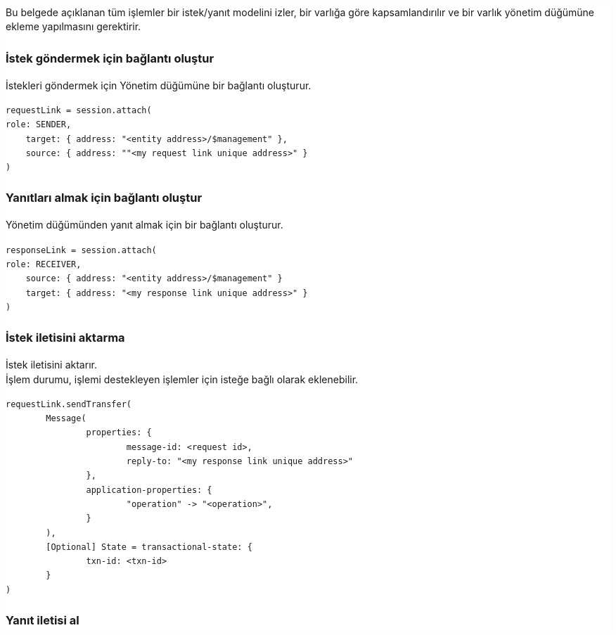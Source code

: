Bu belgede açıklanan tüm işlemler bir istek/yanıt modelini izler, bir varlığa göre kapsamlandırılır ve bir varlık yönetim düğümüne ekleme yapılmasını gerektirir.  
  
### <a name="create-link-for-sending-requests"></a>İstek göndermek için bağlantı oluştur  

İstekleri göndermek için Yönetim düğümüne bir bağlantı oluşturur.  
  
```
requestLink = session.attach(
role: SENDER,
    target: { address: "<entity address>/$management" },
    source: { address: ""<my request link unique address>" }
)

```
  
### <a name="create-link-for-receiving-responses"></a>Yanıtları almak için bağlantı oluştur  

Yönetim düğümünden yanıt almak için bir bağlantı oluşturur.  
  
```
responseLink = session.attach(
role: RECEIVER,
    source: { address: "<entity address>/$management" }
    target: { address: "<my response link unique address>" }
)

```
  
### <a name="transfer-a-request-message"></a>İstek iletisini aktarma  

İstek iletisini aktarır.  
İşlem durumu, işlemi destekleyen işlemler için isteğe bağlı olarak eklenebilir.

```
requestLink.sendTransfer(
        Message(
                properties: {
                        message-id: <request id>,
                        reply-to: "<my response link unique address>"
                },
                application-properties: {
                        "operation" -> "<operation>",
                }
        ),
        [Optional] State = transactional-state: {
                txn-id: <txn-id>
        }
)
```
  
### <a name="receive-a-response-message"></a>Yanıt iletisi al  


[Service Bus AMQP 'ye Genel Bakış]: service-bus-amqp-overview.md
[AMQP 1.0 protokol kılavuzu]: service-bus-amqp-protocol-guide.md
[Windows Server için Service Bus AMQP]: https://docs.microsoft.com/previous-versions/service-bus-archive/dn282144(v=azure.100)